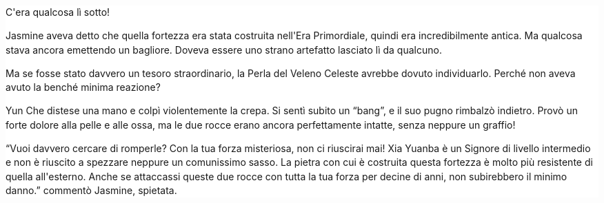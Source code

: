 
C'era qualcosa lì sotto!


Jasmine aveva detto che quella fortezza era stata costruita nell'Era Primordiale, quindi era incredibilmente antica. Ma qualcosa stava ancora emettendo un bagliore. Doveva essere uno strano artefatto lasciato lì da qualcuno.


Ma se fosse stato davvero un tesoro straordinario, la Perla del Veleno Celeste avrebbe dovuto individuarlo. Perché non aveva avuto la benché minima reazione?


Yun Che distese una mano e colpì violentemente la crepa. Si sentì subito un “bang”, e il suo pugno rimbalzò indietro. Provò un forte dolore alla pelle e alle ossa, ma le due rocce erano ancora perfettamente intatte, senza neppure un graffio!


“Vuoi davvero cercare di romperle? Con la tua forza misteriosa, non ci riuscirai mai! Xia Yuanba è un Signore di livello intermedio e non è riuscito a spezzare neppure un comunissimo sasso. La pietra con cui è costruita questa fortezza è molto più resistente di quella all'esterno. Anche se attaccassi queste due rocce con tutta la tua forza per decine di anni, non subirebbero il minimo danno.” commentò Jasmine, spietata.
                                


                                




